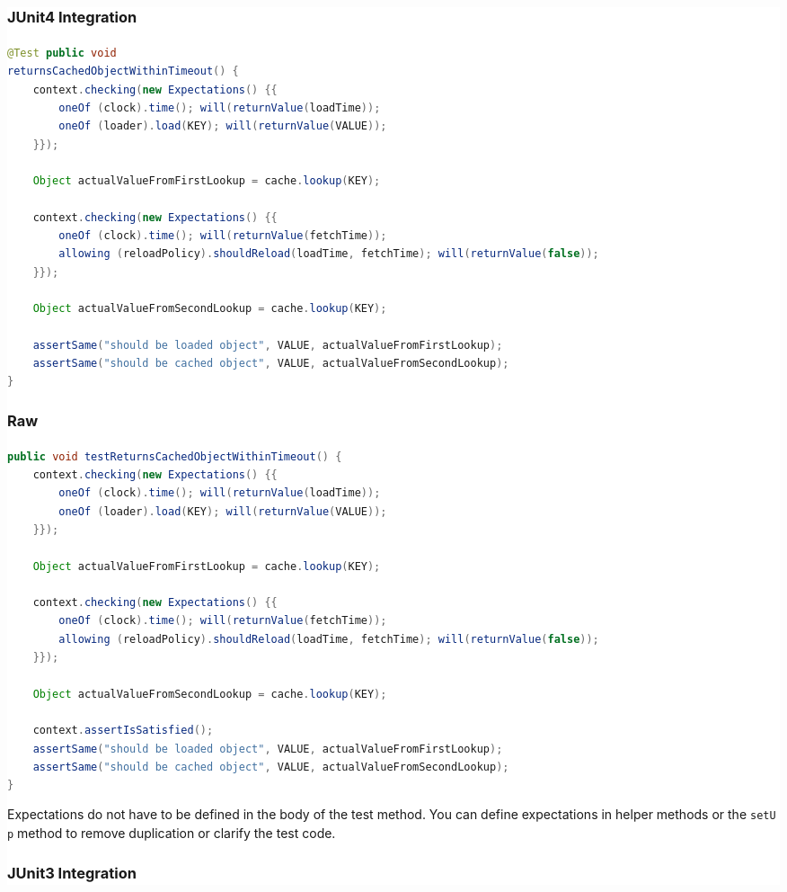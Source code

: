 ### JUnit4 Integration

``` Java
@Test public void 
returnsCachedObjectWithinTimeout() {
    context.checking(new Expectations() {{
        oneOf (clock).time(); will(returnValue(loadTime));
        oneOf (loader).load(KEY); will(returnValue(VALUE));
    }});

    Object actualValueFromFirstLookup = cache.lookup(KEY);

    context.checking(new Expectations() {{
        oneOf (clock).time(); will(returnValue(fetchTime));            
        allowing (reloadPolicy).shouldReload(loadTime, fetchTime); will(returnValue(false));
    }});
    
    Object actualValueFromSecondLookup = cache.lookup(KEY);
        
    assertSame("should be loaded object", VALUE, actualValueFromFirstLookup);
    assertSame("should be cached object", VALUE, actualValueFromSecondLookup);
}
```

### Raw

``` Java
public void testReturnsCachedObjectWithinTimeout() {
    context.checking(new Expectations() {{
        oneOf (clock).time(); will(returnValue(loadTime));
        oneOf (loader).load(KEY); will(returnValue(VALUE));
    }});

    Object actualValueFromFirstLookup = cache.lookup(KEY);

    context.checking(new Expectations() {{
        oneOf (clock).time(); will(returnValue(fetchTime));            
        allowing (reloadPolicy).shouldReload(loadTime, fetchTime); will(returnValue(false));
    }});
    
    Object actualValueFromSecondLookup = cache.lookup(KEY);
        
    context.assertIsSatisfied();
    assertSame("should be loaded object", VALUE, actualValueFromFirstLookup);
    assertSame("should be cached object", VALUE, actualValueFromSecondLookup);
}
```

Expectations do not have to be defined in the body of the test method. You can define expectations in helper methods or the `setUp` method to remove duplication or clarify the test code.

### JUnit3 Integration
